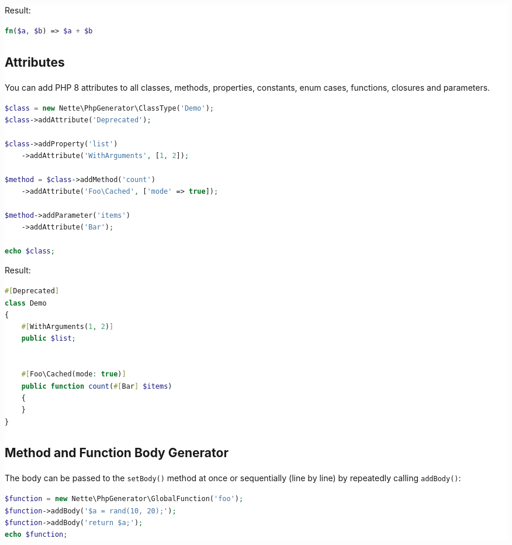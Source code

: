 Result:

```php
fn($a, $b) => $a + $b
```

Attributes
----------

You can add PHP 8 attributes to all classes, methods, properties, constants, enum cases, functions, closures and parameters.

```php
$class = new Nette\PhpGenerator\ClassType('Demo');
$class->addAttribute('Deprecated');

$class->addProperty('list')
	->addAttribute('WithArguments', [1, 2]);

$method = $class->addMethod('count')
	->addAttribute('Foo\Cached', ['mode' => true]);

$method->addParameter('items')
	->addAttribute('Bar');

echo $class;
```

Result:

```php
#[Deprecated]
class Demo
{
	#[WithArguments(1, 2)]
	public $list;


	#[Foo\Cached(mode: true)]
	public function count(#[Bar] $items)
	{
	}
}
```

Method and Function Body Generator
----------------------------------

The body can be passed to the `setBody()` method at once or sequentially (line by line) by repeatedly calling `addBody()`:

```php
$function = new Nette\PhpGenerator\GlobalFunction('foo');
$function->addBody('$a = rand(10, 20);');
$function->addBody('return $a;');
echo $function;
```
